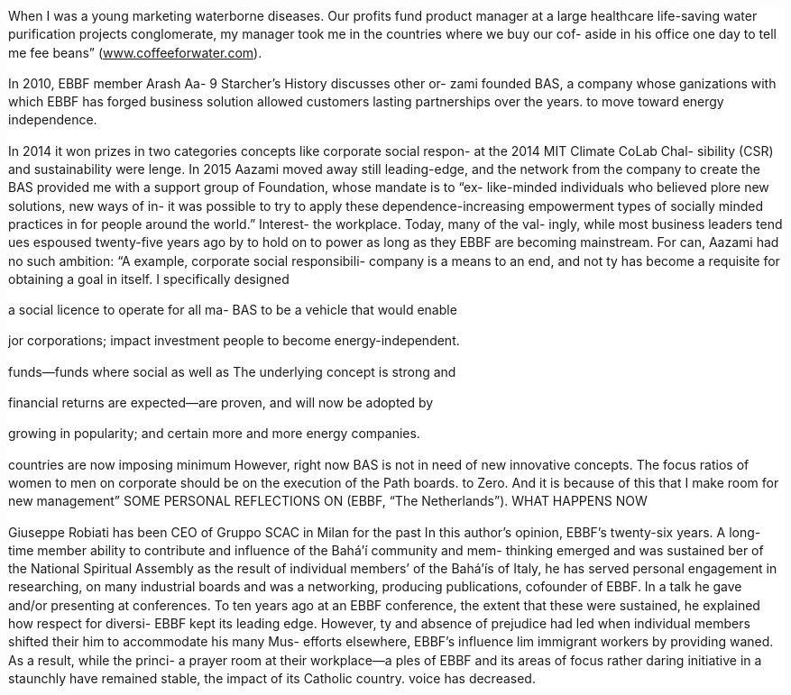 When I was a young marketing               waterborne diseases. Our profits fund
product manager at a large healthcare         life-saving water purification projects
conglomerate, my manager took me              in the countries where we buy our cof-
aside in his office one day to tell me        fee beans” (www.coffeeforwater.com).

In 2010, EBBF member Arash Aa-
9 Starcher’s History discusses other or-   zami founded BAS, a company whose
ganizations with which EBBF has forged        business solution allowed customers
lasting partnerships over the years.          to move toward energy independence.

In 2014 it won prizes in two categories     concepts like corporate social respon-
at the 2014 MIT Climate CoLab Chal-         sibility (CSR) and sustainability were
lenge. In 2015 Aazami moved away            still leading-edge, and the network
from the company to create the BAS          provided me with a support group of
Foundation, whose mandate is to “ex-        like-minded individuals who believed
plore new solutions, new ways of in-        it was possible to try to apply these
dependence-increasing empowerment           types of socially minded practices in
for people around the world.” Interest-     the workplace. Today, many of the val-
ingly, while most business leaders tend     ues espoused twenty-five years ago by
to hold on to power as long as they         EBBF are becoming mainstream. For
can, Aazami had no such ambition: “A        example, corporate social responsibili-
company is a means to an end, and not       ty has become a requisite for obtaining
a goal in itself. I specifically designed

a social licence to operate for all ma-
BAS to be a vehicle that would enable

jor corporations; impact investment
people to become energy-independent.

funds—funds where social as well as
The underlying concept is strong and

financial returns are expected—are
proven, and will now be adopted by

growing in popularity; and certain
more and more energy companies.

countries are now imposing minimum
However, right now BAS is not in need
of new innovative concepts. The focus       ratios of women to men on corporate
should be on the execution of the Path      boards.
to Zero. And it is because of this that
I make room for new management”               SOME PERSONAL REFLECTIONS ON
(EBBF, “The Netherlands”).                        WHAT HAPPENS NOW

Giuseppe Robiati has been CEO of
Gruppo SCAC in Milan for the past           In this author’s opinion, EBBF’s
twenty-six years. A long-time member        ability to contribute and influence
of the Bahá’í community and mem-            thinking emerged and was sustained
ber of the National Spiritual Assembly      as the result of individual members’
of the Bahá’ís of Italy, he has served      personal engagement in researching,
on many industrial boards and was a         networking, producing publications,
cofounder of EBBF. In a talk he gave        and/or presenting at conferences. To
ten years ago at an EBBF conference,        the extent that these were sustained,
he explained how respect for diversi-       EBBF kept its leading edge. However,
ty and absence of prejudice had led         when individual members shifted their
him to accommodate his many Mus-            efforts elsewhere, EBBF’s influence
lim immigrant workers by providing          waned. As a result, while the princi-
a prayer room at their workplace—a          ples of EBBF and its areas of focus
rather daring initiative in a staunchly     have remained stable, the impact of its
Catholic country.                           voice has decreased.
